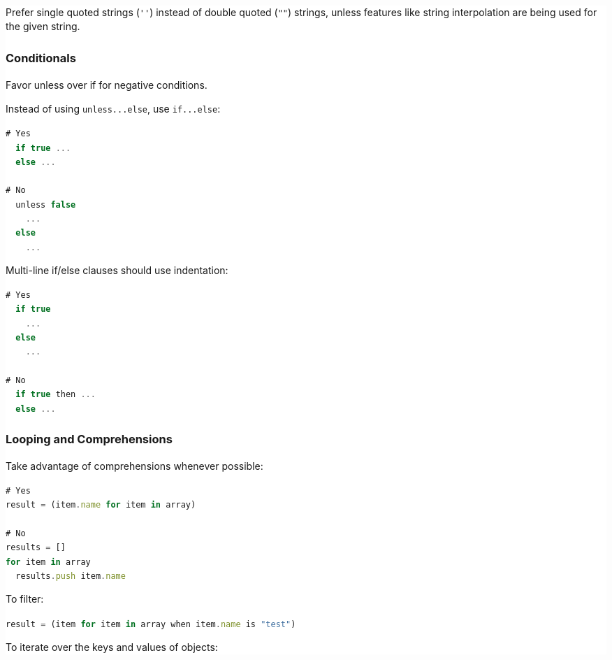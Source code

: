 Prefer single quoted strings (`''`) instead of double quoted (`""`) strings, unless features like string interpolation are being used for the given string.

### Conditionals

Favor unless over if for negative conditions.

Instead of using `unless...else`, use `if...else`:

```js
# Yes
  if true ...
  else ...

# No
  unless false
    ...
  else
    ...
```

Multi-line if/else clauses should use indentation:

```js
# Yes
  if true
    ...
  else
    ...

# No
  if true then ...
  else ...
```

### Looping and Comprehensions

Take advantage of comprehensions whenever possible:

```js
# Yes
result = (item.name for item in array)

# No
results = []
for item in array
  results.push item.name
```

To filter:

```js
result = (item for item in array when item.name is "test")
```

To iterate over the keys and values of objects:
